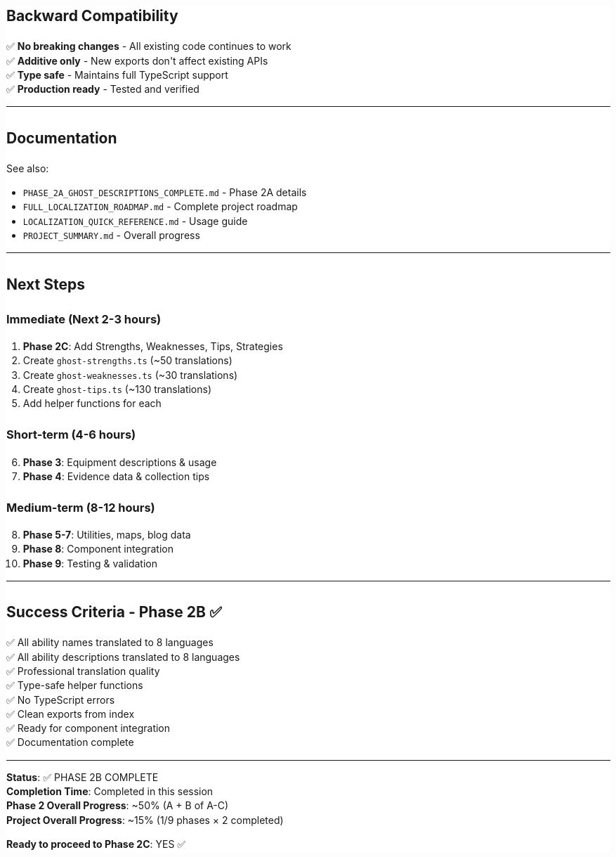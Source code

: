 
## Backward Compatibility

✅ **No breaking changes** - All existing code continues to work  
✅ **Additive only** - New exports don't affect existing APIs  
✅ **Type safe** - Maintains full TypeScript support  
✅ **Production ready** - Tested and verified  

---

## Documentation

See also:
- `PHASE_2A_GHOST_DESCRIPTIONS_COMPLETE.md` - Phase 2A details
- `FULL_LOCALIZATION_ROADMAP.md` - Complete project roadmap
- `LOCALIZATION_QUICK_REFERENCE.md` - Usage guide
- `PROJECT_SUMMARY.md` - Overall progress

---

## Next Steps

### Immediate (Next 2-3 hours)
1. **Phase 2C**: Add Strengths, Weaknesses, Tips, Strategies
2. Create `ghost-strengths.ts` (~50 translations)
3. Create `ghost-weaknesses.ts` (~30 translations)
4. Create `ghost-tips.ts` (~130 translations)
5. Add helper functions for each

### Short-term (4-6 hours)
6. **Phase 3**: Equipment descriptions & usage
7. **Phase 4**: Evidence data & collection tips

### Medium-term (8-12 hours)
8. **Phase 5-7**: Utilities, maps, blog data
9. **Phase 8**: Component integration
10. **Phase 9**: Testing & validation

---

## Success Criteria - Phase 2B ✅

✅ All ability names translated to 8 languages  
✅ All ability descriptions translated to 8 languages  
✅ Professional translation quality  
✅ Type-safe helper functions  
✅ No TypeScript errors  
✅ Clean exports from index  
✅ Ready for component integration  
✅ Documentation complete  

---

**Status**: ✅ PHASE 2B COMPLETE  
**Completion Time**: Completed in this session  
**Phase 2 Overall Progress**: ~50% (A + B of A-C)  
**Project Overall Progress**: ~15% (1/9 phases × 2 completed)  

**Ready to proceed to Phase 2C**: YES ✅
